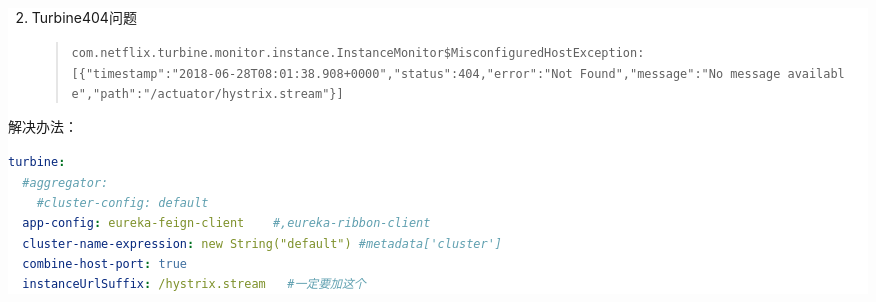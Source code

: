 2. Turbine404问题

   > ```
   > com.netflix.turbine.monitor.instance.InstanceMonitor$MisconfiguredHostException:
   > [{"timestamp":"2018-06-28T08:01:38.908+0000","status":404,"error":"Not Found","message":"No message available","path":"/actuator/hystrix.stream"}]
   > ```

解决办法：

```yaml
turbine:
  #aggregator:
    #cluster-config: default
  app-config: eureka-feign-client    #,eureka-ribbon-client
  cluster-name-expression: new String("default") #metadata['cluster']
  combine-host-port: true
  instanceUrlSuffix: /hystrix.stream   #一定要加这个
```

